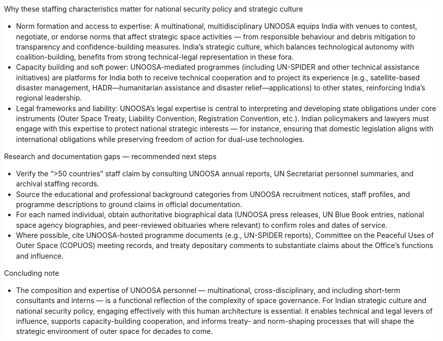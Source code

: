 Why these staffing characteristics matter for national security policy and strategic culture
- Norm formation and access to expertise: A multinational, multidisciplinary UNOOSA equips India with venues to contest, negotiate, or endorse norms that affect strategic space activities — from responsible behaviour and debris mitigation to transparency and confidence-building measures. India’s strategic culture, which balances technological autonomy with coalition-building, benefits from strong technical-legal representation in these fora.
- Capacity building and soft power: UNOOSA-mediated programmes (including UN-SPIDER and other technical assistance initiatives) are platforms for India both to receive technical cooperation and to project its experience (e.g., satellite-based disaster management, HADR—humanitarian assistance and disaster relief—applications) to other states, reinforcing India’s regional leadership.
- Legal frameworks and liability: UNOOSA’s legal expertise is central to interpreting and developing state obligations under core instruments (Outer Space Treaty, Liability Convention, Registration Convention, etc.). Indian policymakers and lawyers must engage with this expertise to protect national strategic interests — for instance, ensuring that domestic legislation aligns with international obligations while preserving freedom of action for dual-use technologies.

Research and documentation gaps — recommended next steps
- Verify the “>50 countries” staff claim by consulting UNOOSA annual reports, UN Secretariat personnel summaries, and archival staffing records.
- Source the educational and professional background categories from UNOOSA recruitment notices, staff profiles, and programme descriptions to ground claims in official documentation.
- For each named individual, obtain authoritative biographical data (UNOOSA press releases, UN Blue Book entries, national space agency biographies, and peer-reviewed obituaries where relevant) to confirm roles and dates of service.
- Where possible, cite UNOOSA-hosted programme documents (e.g., UN-SPIDER reports), Committee on the Peaceful Uses of Outer Space (COPUOS) meeting records, and treaty depositary comments to substantiate claims about the Office’s functions and influence.

Concluding note
- The composition and expertise of UNOOSA personnel — multinational, cross-disciplinary, and including short-term consultants and interns — is a functional reflection of the complexity of space governance. For Indian strategic culture and national security policy, engaging effectively with this human architecture is essential: it enables technical and legal levers of influence, supports capacity-building cooperation, and informs treaty- and norm-shaping processes that will shape the strategic environment of outer space for decades to come.